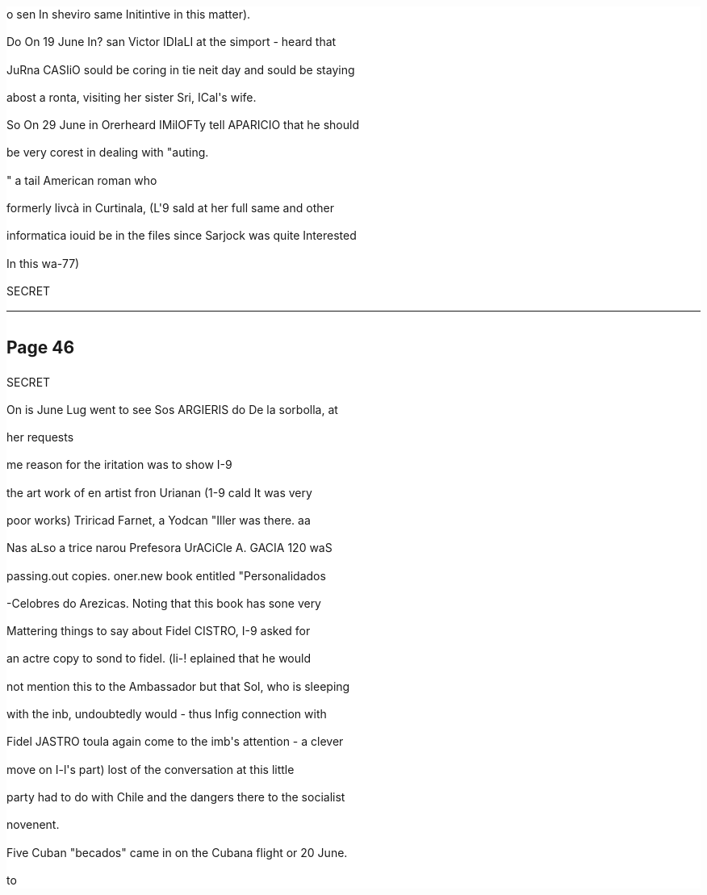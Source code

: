 o sen In sheviro same Initintive in this matter).

Do On 19 June In? san Victor IDIaLI at the simport - heard that

JuRna CASIiO sould be coring in tie neit day and sould be staying

abost a ronta, visiting her sister Sri, ICal's wife.

So On 29 June in Orerheard IMilOFTy tell APARICIO that he should

be very corest in dealing with "auting.

" a tail American roman who

formerly livcà in Curtinala, (L'9 sald at her full same and other

informatica iouid be in the files since Sarjock was quite Interested

In this wa-77)

SECRET

---

## Page 46

SECRET

On is June Lug went to see Sos ARGIERIS do De la sorbolla, at

her requests

me reason for the iritation was to show I-9

the art work of en artist fron Urianan (1-9 cald It was very

poor works) Triricad Farnet, a Yodcan "Iller was there. aa

Nas aLso a trice narou Prefesora UrACiCle A. GACIA 120 waS

passing.out copies. oner.new book entitled "Personalidados

-Celobres do Arezicas. Noting that this book has sone very

Mattering things to say about Fidel CISTRO, I-9 asked for

an actre copy to sond to fidel. (li-! eplained that he would

not mention this to the Ambassador but that Sol, who is sleeping

with the inb, undoubtedly would - thus Infig connection with

Fidel JASTRO toula again come to the imb's attention - a clever

move on I-l's part) lost of the conversation at this little

party had to do with Chile and the dangers there to the socialist

novenent.

Five Cuban "becados" came in on the Cubana flight or 20 June.

to
